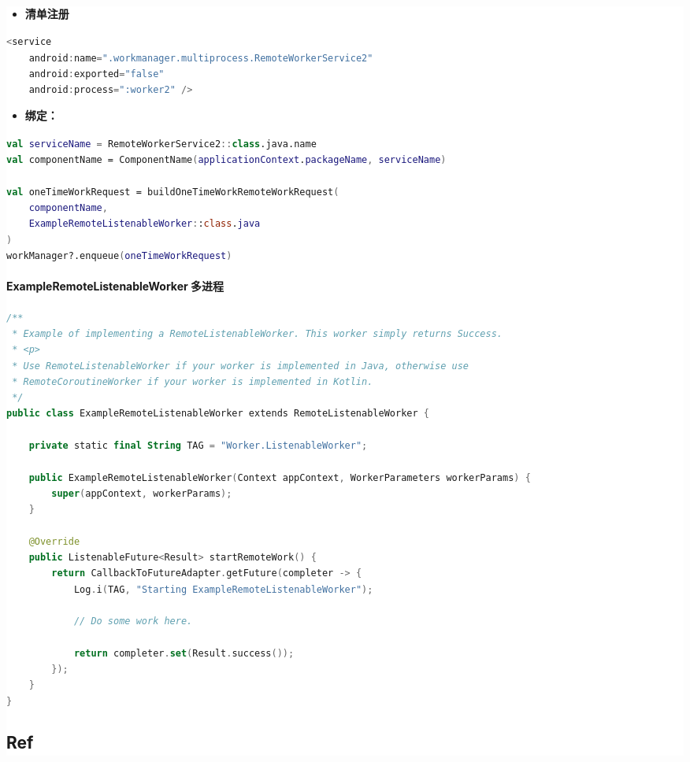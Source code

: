 - **清单注册**

```kotlin
<service
	android:name=".workmanager.multiprocess.RemoteWorkerService2"
	android:exported="false"
	android:process=":worker2" />
```

- **绑定：**

```kotlin
val serviceName = RemoteWorkerService2::class.java.name
val componentName = ComponentName(applicationContext.packageName, serviceName)

val oneTimeWorkRequest = buildOneTimeWorkRemoteWorkRequest(
	componentName,
	ExampleRemoteListenableWorker::class.java
)
workManager?.enqueue(oneTimeWorkRequest)
```

#### ExampleRemoteListenableWorker 多进程

```kotlin
/**
 * Example of implementing a RemoteListenableWorker. This worker simply returns Success.
 * <p>
 * Use RemoteListenableWorker if your worker is implemented in Java, otherwise use
 * RemoteCoroutineWorker if your worker is implemented in Kotlin.
 */
public class ExampleRemoteListenableWorker extends RemoteListenableWorker {

    private static final String TAG = "Worker.ListenableWorker";

    public ExampleRemoteListenableWorker(Context appContext, WorkerParameters workerParams) {
        super(appContext, workerParams);
    }

    @Override
    public ListenableFuture<Result> startRemoteWork() {
        return CallbackToFutureAdapter.getFuture(completer -> {
            Log.i(TAG, "Starting ExampleRemoteListenableWorker");

            // Do some work here.

            return completer.set(Result.success());
        });
    }
}
```

## Ref
